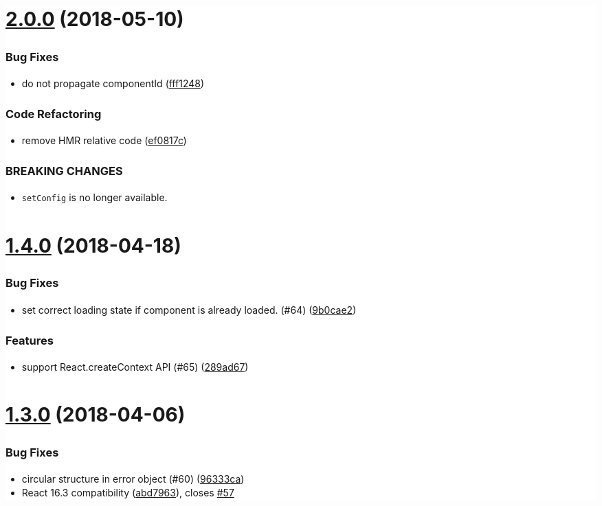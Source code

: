

<a name="2.0.0"></a>
# [2.0.0](https://github.com/smooth-code/loadable-components/compare/v1.4.0...v2.0.0) (2018-05-10)


### Bug Fixes

* do not propagate componentId ([fff1248](https://github.com/smooth-code/loadable-components/commit/fff1248))


### Code Refactoring

* remove HMR relative code ([ef0817c](https://github.com/smooth-code/loadable-components/commit/ef0817c))


### BREAKING CHANGES

* `setConfig` is no longer available.



<a name="1.4.0"></a>
# [1.4.0](https://github.com/smooth-code/loadable-components/compare/v1.3.0...v1.4.0) (2018-04-18)


### Bug Fixes

* set correct loading state if component is already loaded. (#64) ([9b0cae2](https://github.com/smooth-code/loadable-components/commit/9b0cae2))


### Features

* support React.createContext API (#65) ([289ad67](https://github.com/smooth-code/loadable-components/commit/289ad67))



<a name="1.3.0"></a>
# [1.3.0](https://github.com/smooth-code/loadable-components/compare/v1.2.0...v1.3.0) (2018-04-06)


### Bug Fixes

* circular structure in error object (#60) ([96333ca](https://github.com/smooth-code/loadable-components/commit/96333ca))
* React 16.3 compatibility ([abd7963](https://github.com/smooth-code/loadable-components/commit/abd7963)), closes [#57](https://github.com/smooth-code/loadable-components/issues/57)
